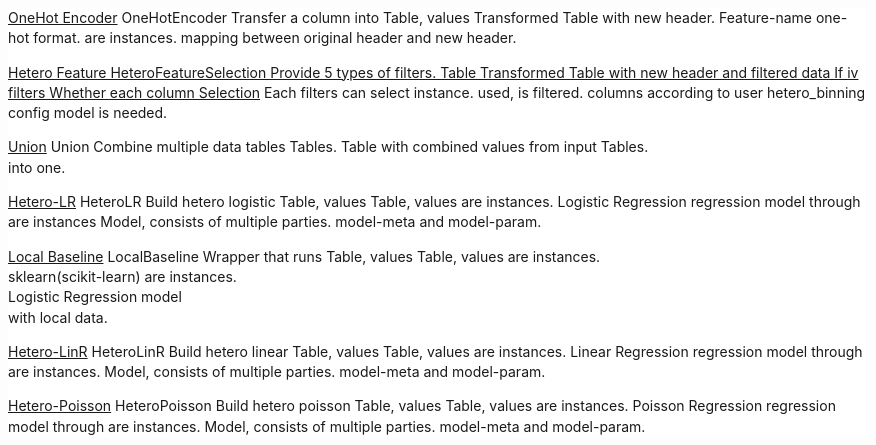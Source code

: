   [OneHot Encoder](feature.md#onehot-encoder)        OneHotEncoder            Transfer a column into       Table, values   Transformed Table with new header.                                    Feature-name
                                                                               one-hot format.              are instances.                                                                        mapping between
                                                                                                                                                                                                  original header and
                                                                                                                                                                                                  new header.

  [Hetero Feature                                     HeteroFeatureSelection   Provide 5 types of filters.  Table           Transformed Table with new header and filtered data If iv filters     Whether each column
  Selection](feature.md#hetero-feature-selection)                             Each filters can select                      instance.                                           used,             is filtered.
                                                                               columns according to user                                                                        hetero\_binning   
                                                                               config                                                                                           model is needed.  

  [Union](union.md)                                  Union                    Combine multiple data tables Tables.         Table with combined values from input Tables.                         
                                                                               into one.                                                                                                          

  [Hetero-LR](logistic_regressionE.md)               HeteroLR                 Build hetero logistic        Table, values   Table, values are instances.                                          Logistic Regression
                                                                               regression model through     are instances                                                                         Model, consists of
                                                                               multiple parties.                                                                                                  model-meta and
                                                                                                                                                                                                  model-param.

  [Local Baseline](local_baseline.md)                LocalBaseline            Wrapper that runs            Table, values   Table, values are instances.                                          
                                                                               sklearn(scikit-learn)        are instances.                                                                        
                                                                               Logistic Regression model                                                                                          
                                                                               with local data.                                                                                                   

  [Hetero-LinR](linear_regression.md)                HeteroLinR               Build hetero linear          Table, values   Table, values are instances.                                          Linear Regression
                                                                               regression model through     are instances.                                                                        Model, consists of
                                                                               multiple parties.                                                                                                  model-meta and
                                                                                                                                                                                                  model-param.

  [Hetero-Poisson](poisson_regression.md)            HeteroPoisson            Build hetero poisson         Table, values   Table, values are instances.                                          Poisson Regression
                                                                               regression model through     are instances.                                                                        Model, consists of
                                                                               multiple parties.                                                                                                  model-meta and
                                                                                                                                                                                                  model-param.
